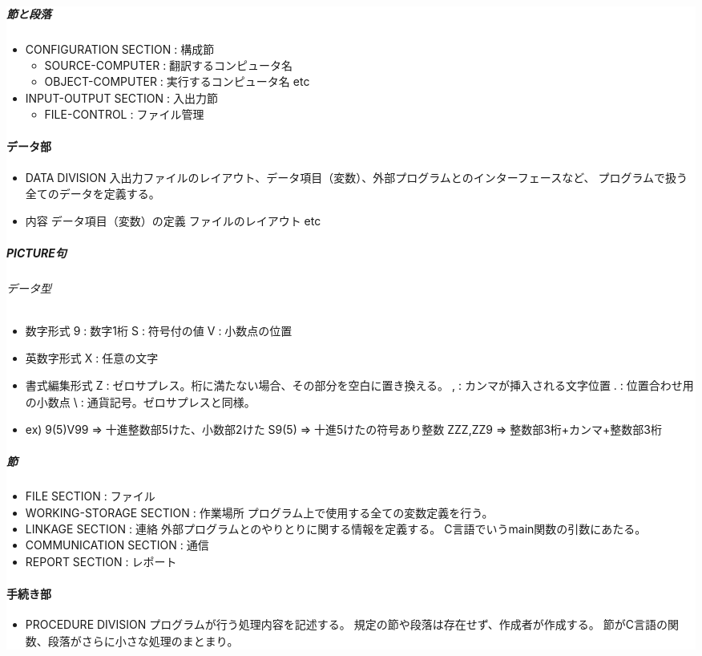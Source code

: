 ##### 節と段落
- CONFIGURATION SECTION : 構成節
  - SOURCE-COMPUTER       : 翻訳するコンピュータ名
  - OBJECT-COMPUTER       : 実行するコンピュータ名
    etc
- INPUT-OUTPUT SECTION  : 入出力節
  - FILE-CONTROL          : ファイル管理

#### データ部
- DATA DIVISION
  入出力ファイルのレイアウト、データ項目（変数）、外部プログラムとのインターフェースなど、
  プログラムで扱う全てのデータを定義する。

- 内容
  データ項目（変数）の定義
  ファイルのレイアウト
  etc

##### PICTURE句
###### データ型
- 数字形式
  9 : 数字1桁
  S : 符号付の値
  V : 小数点の位置

- 英数字形式
  X : 任意の文字

- 書式編集形式
  Z : ゼロサプレス。桁に満たない場合、その部分を空白に置き換える。
  , : カンマが挿入される文字位置
  . : 位置合わせ用の小数点
  \ : 通貨記号。ゼロサプレスと同様。

- ex) 9(5)V99 => 十進整数部5けた、小数部2けた
      S9(5)   => 十進5けたの符号あり整数
      ZZZ,ZZ9 => 整数部3桁+カンマ+整数部3桁


##### 節
- FILE SECTION             : ファイル
- WORKING-STORAGE SECTION  : 作業場所
  プログラム上で使用する全ての変数定義を行う。
- LINKAGE SECTION          : 連絡
  外部プログラムとのやりとりに関する情報を定義する。
  C言語でいうmain関数の引数にあたる。
- COMMUNICATION SECTION    : 通信
- REPORT SECTION           : レポート

#### 手続き部
- PROCEDURE DIVISION
  プログラムが行う処理内容を記述する。
  規定の節や段落は存在せず、作成者が作成する。
  節がC言語の関数、段落がさらに小さな処理のまとまり。
